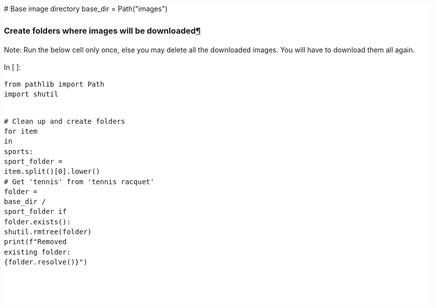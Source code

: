 <span class="c1"># Base image directory</span>
<span class="n">base_dir</span> <span class="o">=</span> <span class="n">Path</span><span class="p">(</span><span class="s2">"images"</span><span class="p">)</span>
</pre></div>
</div>
</div>
</div>
</div>
</div>
<div class="jp-Cell jp-MarkdownCell jp-Notebook-cell" id="cell-id=92ca0237">
<div class="jp-Cell-inputWrapper" tabindex="0">
<div class="jp-Collapser jp-InputCollapser jp-Cell-inputCollapser">
</div>
<div class="jp-InputArea jp-Cell-inputArea"><div class="jp-InputPrompt jp-InputArea-prompt">
</div><div class="jp-RenderedHTMLCommon jp-RenderedMarkdown jp-MarkdownOutput" data-mime-type="text/markdown">
<h3 id="Create-folders-where-images-will-be-downloaded">Create folders where images will be downloaded<a class="anchor-link" href="#Create-folders-where-images-will-be-downloaded">¶</a></h3><p>Note: Run the below cell only once, else you may delete all the downloaded images. You will have to download them all again.</p>
</div>
</div>
</div>
</div><div class="jp-Cell jp-CodeCell jp-Notebook-cell jp-mod-noOutputs" id="cell-id=dc27fb0c">
<div class="jp-Cell-inputWrapper" tabindex="0">
<div class="jp-Collapser jp-InputCollapser jp-Cell-inputCollapser">
</div>
<div class="jp-InputArea jp-Cell-inputArea">
<div class="jp-InputPrompt jp-InputArea-prompt">In [ ]:</div>
<div class="jp-CodeMirrorEditor jp-Editor jp-InputArea-editor" data-type="inline">
<div class="cm-editor cm-s-jupyter">
<div class="highlight hl-ipython3"><pre><span></span><span class="kn">from</span><span class="w"> </span><span class="nn">pathlib</span><span class="w"> </span><span class="kn">import</span> <span class="n">Path</span>
<span class="kn">import</span><span class="w"> </span><span class="nn">shutil</span>

<span class="c1"># Clean up and create folders</span>
<span class="k">for</span> <span class="n">item</span> <span class="ow">in</span> <span class="n">sports</span><span class="p">:</span>
    <span class="n">sport_folder</span> <span class="o">=</span> <span class="n">item</span><span class="o">.</span><span class="n">split</span><span class="p">()[</span><span class="mi">0</span><span class="p">]</span><span class="o">.</span><span class="n">lower</span><span class="p">()</span>  <span class="c1"># Get 'tennis' from 'tennis racquet'</span>
    <span class="n">folder</span> <span class="o">=</span> <span class="n">base_dir</span> <span class="o">/</span> <span class="n">sport_folder</span>
    <span class="k">if</span> <span class="n">folder</span><span class="o">.</span><span class="n">exists</span><span class="p">():</span>
        <span class="n">shutil</span><span class="o">.</span><span class="n">rmtree</span><span class="p">(</span><span class="n">folder</span><span class="p">)</span>
        <span class="nb">print</span><span class="p">(</span><span class="sa">f</span><span class="s2">"Removed existing folder: </span><span class="si">{</span><span class="n">folder</span><span class="o">.</span><span class="n">resolve</span><span class="p">()</span><span class="si">}</span><span class="s2">"</span><span class="p">)</span>
        